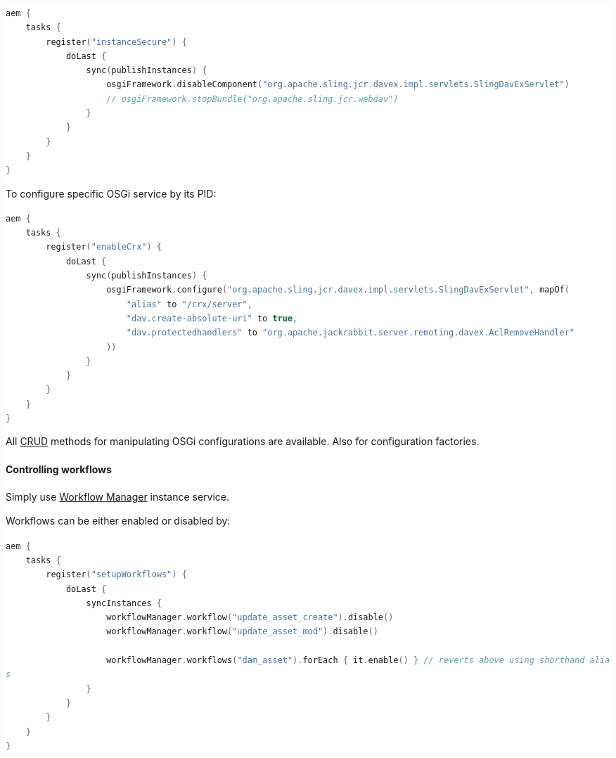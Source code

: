 ```kotlin
aem {
    tasks {
        register("instanceSecure") {
            doLast {
                sync(publishInstances) {
                    osgiFramework.disableComponent("org.apache.sling.jcr.davex.impl.servlets.SlingDavExServlet")
                    // osgiFramework.stopBundle("org.apache.sling.jcr.webdav")
                }
            }
        }
    }
}
```

To configure specific OSGi service by its PID:

```kotlin
aem {
    tasks {
        register("enableCrx") {
            doLast {
                sync(publishInstances) {
                    osgiFramework.configure("org.apache.sling.jcr.davex.impl.servlets.SlingDavExServlet", mapOf(
                        "alias" to "/crx/server",
                        "dav.create-absolute-uri" to true,
                        "dav.protectedhandlers" to "org.apache.jackrabbit.server.remoting.davex.AclRemoveHandler"
                    ))
                }
            }
        }
    }
}
```

All [CRUD](https://en.wikipedia.org/wiki/CRUD) methods for manipulating OSGi configurations are available. Also for configuration factories.

#### Controlling workflows

Simply use [Workflow Manager](../src/main/kotlin/com/cognifide/gradle/aem/common/instance/service/workflow/WorkflowManager.kt) instance service.

Workflows can be either enabled or disabled by:

```kotlin
aem {
    tasks {
        register("setupWorkflows") {
            doLast {
                syncInstances {
                    workflowManager.workflow("update_asset_create").disable()
                    workflowManager.workflow("update_asset_mod").disable()

                    workflowManager.workflows("dam_asset").forEach { it.enable() } // reverts above using shorthand alias
                }
            }        
        }   
    }   
}
```
